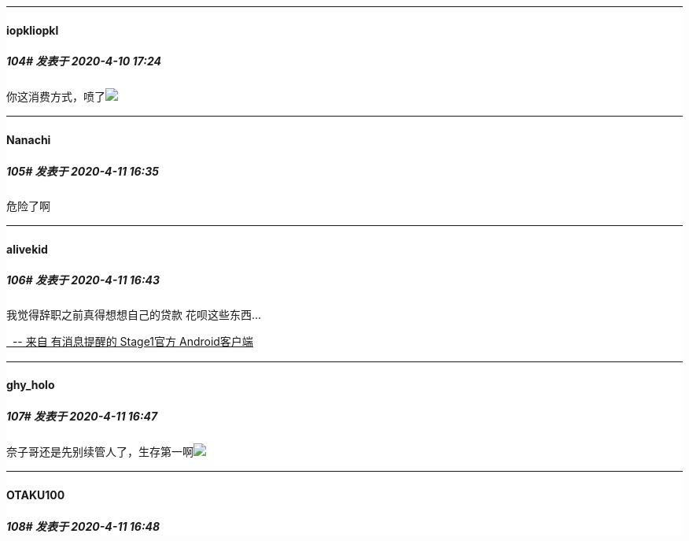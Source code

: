 -----

####  iopkliopkl  
##### 104#       发表于 2020-4-10 17:24




你这消费方式，喷了<img src="https://static.saraba1st.com/image/smiley/face2017/125.png" referrerpolicy="no-referrer">







-----

####  Nanachi  
##### 105#       发表于 2020-4-11 16:35




危险了啊







-----

####  alivekid  
##### 106#       发表于 2020-4-11 16:43




我觉得辞职之前真得想想自己的贷款 花呗这些东西…

[  -- 来自 有消息提醒的 Stage1官方 Android客户端](https://www.coolapk.com/apk/140634)







-----

####  ghy_holo  
##### 107#       发表于 2020-4-11 16:47




奈子哥还是先别续管人了，生存第一啊<img src="https://static.saraba1st.com/image/smiley/face2017/125.png" referrerpolicy="no-referrer">







-----

####  OTAKU100  
##### 108#       发表于 2020-4-11 16:48
